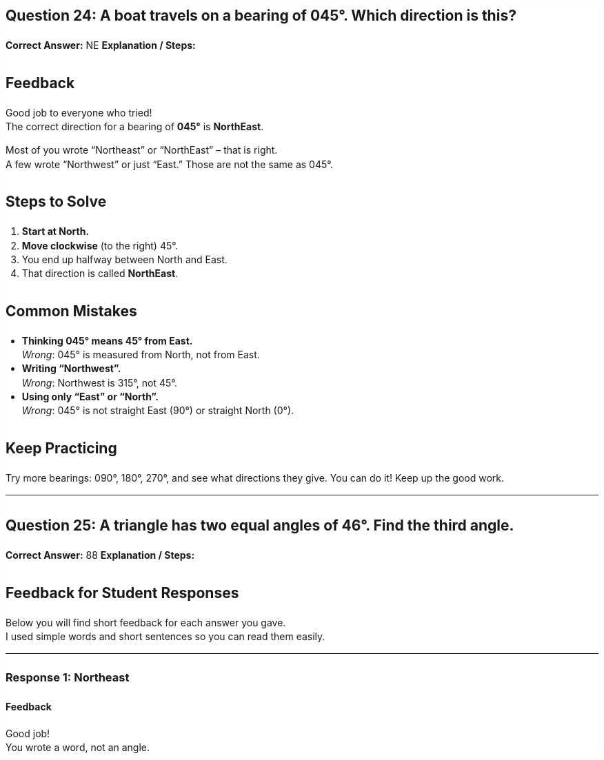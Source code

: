 ## Question 24: A boat travels on a bearing of 045°. Which direction is this?
**Correct Answer:** NE
**Explanation / Steps:**
## Feedback  
Good job to everyone who tried!  
The correct direction for a bearing of **045°** is **NorthEast**.  

Most of you wrote “Northeast” or “NorthEast” – that is right.  
A few wrote “Northwest” or just “East.” Those are not the same as 045°.  

## Steps to Solve  
1. **Start at North.**  
2. **Move clockwise** (to the right) 45°.  
3. You end up halfway between North and East.  
4. That direction is called **NorthEast**.

## Common Mistakes  
- **Thinking 045° means 45° from East.**  
  *Wrong*: 045° is measured from North, not from East.  
- **Writing “Northwest”.**  
  *Wrong*: Northwest is 315°, not 45°.  
- **Using only “East” or “North”.**  
  *Wrong*: 045° is not straight East (90°) or straight North (0°).  

## Keep Practicing  
Try more bearings: 090°, 180°, 270°, and see what directions they give. You can do it! Keep up the good work.

---

## Question 25: A triangle has two equal angles of 46°. Find the third angle.
**Correct Answer:** 88
**Explanation / Steps:**
## Feedback for Student Responses

Below you will find short feedback for each answer you gave.  
I used simple words and short sentences so you can read them easily.

---

### Response 1: **Northeast**
#### Feedback  
Good job!  
You wrote a word, not an angle.
